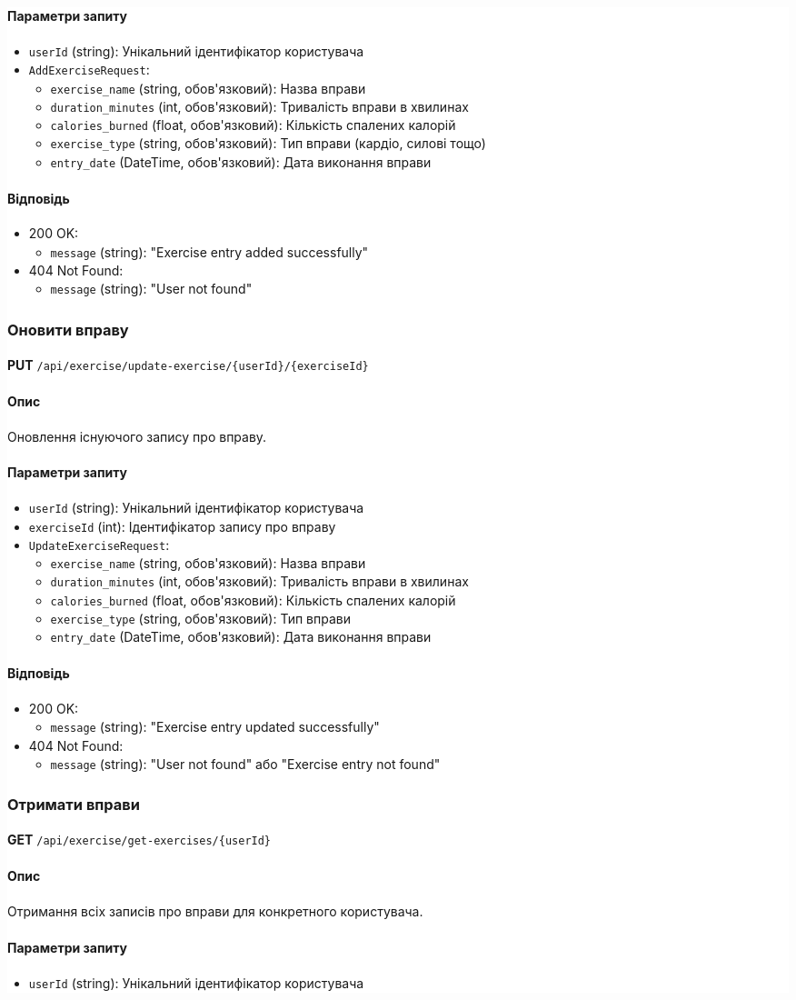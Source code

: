 #### Параметри запиту

- `userId` (string): Унікальний ідентифікатор користувача
- `AddExerciseRequest`:
  - `exercise_name` (string, обов'язковий): Назва вправи
  - `duration_minutes` (int, обов'язковий): Тривалість вправи в хвилинах
  - `calories_burned` (float, обов'язковий): Кількість спалених калорій
  - `exercise_type` (string, обов'язковий): Тип вправи (кардіо, силові тощо)
  - `entry_date` (DateTime, обов'язковий): Дата виконання вправи
  
#### Відповідь

- 200 OK:
  - `message` (string): "Exercise entry added successfully"
- 404 Not Found:
  - `message` (string): "User not found"

### Оновити вправу

**PUT** `/api/exercise/update-exercise/{userId}/{exerciseId}`

#### Опис

Оновлення існуючого запису про вправу.

#### Параметри запиту

- `userId` (string): Унікальний ідентифікатор користувача
- `exerciseId` (int): Ідентифікатор запису про вправу
- `UpdateExerciseRequest`:
  - `exercise_name` (string, обов'язковий): Назва вправи
  - `duration_minutes` (int, обов'язковий): Тривалість вправи в хвилинах
  - `calories_burned` (float, обов'язковий): Кількість спалених калорій
  - `exercise_type` (string, обов'язковий): Тип вправи
  - `entry_date` (DateTime, обов'язковий): Дата виконання вправи
  
#### Відповідь

- 200 OK:
  - `message` (string): "Exercise entry updated successfully"
- 404 Not Found:
  - `message` (string): "User not found" або "Exercise entry not found"

### Отримати вправи

**GET** `/api/exercise/get-exercises/{userId}`

#### Опис

Отримання всіх записів про вправи для конкретного користувача.

#### Параметри запиту

- `userId` (string): Унікальний ідентифікатор користувача
